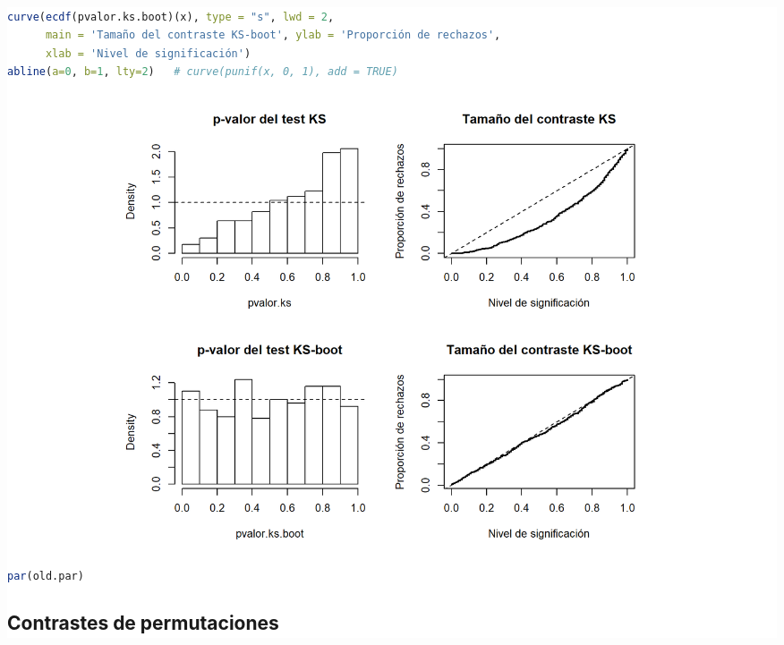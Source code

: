 ```r
curve(ecdf(pvalor.ks.boot)(x), type = "s", lwd = 2, 
      main = 'Tamaño del contraste KS-boot', ylab = 'Proporción de rechazos', 
      xlab = 'Nivel de significación')
abline(a=0, b=1, lty=2)   # curve(punif(x, 0, 1), add = TRUE)
```

<img src="05-contrastes_files/figure-html/unnamed-chunk-6-1.png" width="70%" style="display: block; margin: auto;" />

```r
par(old.par)
```

## Contrastes de permutaciones
